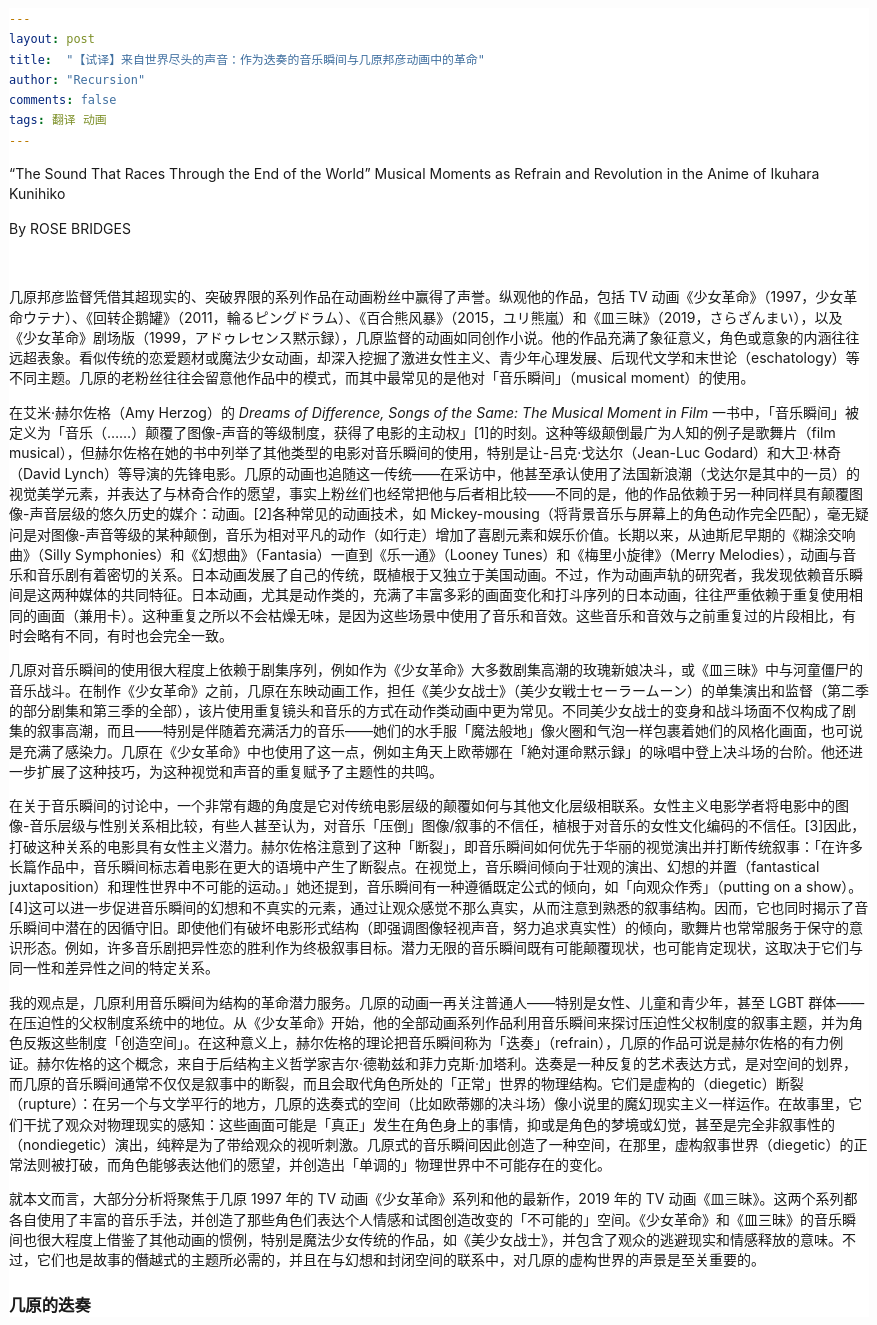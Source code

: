 ```yaml
---
layout: post
title:  "【试译】来自世界尽头的声音：作为迭奏的音乐瞬间与几原邦彦动画中的革命"
author: "Recursion"
comments: false
tags: 翻译 动画
---
```


“The Sound That Races Through the End of the World”
Musical Moments as Refrain and Revolution in the Anime of Ikuhara Kunihiko

By ROSE BRIDGES

&nbsp;

几原邦彦监督凭借其超现实的、突破界限的系列作品在动画粉丝中赢得了声誉。纵观他的作品，包括 TV 动画《少女革命》（1997，少女革命ウテナ）、《回转企鹅罐》（2011，輪るピングドラム）、《百合熊风暴》（2015，ユリ熊嵐）和《皿三昧》（2019，さらざんまい），以及《少女革命》剧场版（1999，アドゥレセンス黙示録），几原监督的动画如同创作小说。他的作品充满了象征意义，角色或意象的内涵往往远超表象。看似传统的恋爱题材或魔法少女动画，却深入挖掘了激进女性主义、青少年心理发展、后现代文学和末世论（eschatology）等不同主题。几原的老粉丝往往会留意他作品中的模式，而其中最常见的是他对「音乐瞬间」（musical moment）的使用。

在艾米·赫尔佐格（Amy Herzog）的 *Dreams of Difference, Songs of the Same: The Musical Moment in Film* 一书中，「音乐瞬间」被定义为「音乐（……）颠覆了图像-声音的等级制度，获得了电影的主动权」[1]的时刻。这种等级颠倒最广为人知的例子是歌舞片（film musical），但赫尔佐格在她的书中列举了其他类型的电影对音乐瞬间的使用，特别是让-吕克·戈达尔（Jean-Luc Godard）和大卫·林奇（David Lynch）等导演的先锋电影。几原的动画也追随这一传统——在采访中，他甚至承认使用了法国新浪潮（戈达尔是其中的一员）的视觉美学元素，并表达了与林奇合作的愿望，事实上粉丝们也经常把他与后者相比较——不同的是，他的作品依赖于另一种同样具有颠覆图像-声音层级的悠久历史的媒介：动画。[2]各种常见的动画技术，如 Mickey-mousing（将背景音乐与屏幕上的角色动作完全匹配），毫无疑问是对图像-声音等级的某种颠倒，音乐为相对平凡的动作（如行走）增加了喜剧元素和娱乐价值。长期以来，从迪斯尼早期的《糊涂交响曲》（Silly Symphonies）和《幻想曲》（Fantasia）一直到《乐一通》（Looney Tunes）和《梅里小旋律》（Merry Melodies），动画与音乐和音乐剧有着密切的关系。日本动画发展了自己的传统，既植根于又独立于美国动画。不过，作为动画声轨的研究者，我发现依赖音乐瞬间是这两种媒体的共同特征。日本动画，尤其是动作类的，充满了丰富多彩的画面变化和打斗序列的日本动画，往往严重依赖于重复使用相同的画面（兼用卡）。这种重复之所以不会枯燥无味，是因为这些场景中使用了音乐和音效。这些音乐和音效与之前重复过的片段相比，有时会略有不同，有时也会完全一致。

几原对音乐瞬间的使用很大程度上依赖于剧集序列，例如作为《少女革命》大多数剧集高潮的玫瑰新娘决斗，或《皿三昧》中与河童僵尸的音乐战斗。在制作《少女革命》之前，几原在东映动画工作，担任《美少女战士》（美少女戦士セーラームーン）的单集演出和监督（第二季的部分剧集和第三季的全部），该片使用重复镜头和音乐的方式在动作类动画中更为常见。不同美少女战士的变身和战斗场面不仅构成了剧集的叙事高潮，而且——特别是伴随着充满活力的音乐——她们的水手服「魔法般地」像火圈和气泡一样包裹着她们的风格化画面，也可说是充满了感染力。几原在《少女革命》中也使用了这一点，例如主角天上欧蒂娜在「絶対運命黙示録」的咏唱中登上决斗场的台阶。他还进一步扩展了这种技巧，为这种视觉和声音的重复赋予了主题性的共鸣。

在关于音乐瞬间的讨论中，一个非常有趣的角度是它对传统电影层级的颠覆如何与其他文化层级相联系。女性主义电影学者将电影中的图像-音乐层级与性别关系相比较，有些人甚至认为，对音乐「压倒」图像/叙事的不信任，植根于对音乐的女性文化编码的不信任。[3]因此，打破这种关系的电影具有女性主义潜力。赫尔佐格注意到了这种「断裂」，即音乐瞬间如何优先于华丽的视觉演出并打断传统叙事：「在许多长篇作品中，音乐瞬间标志着电影在更大的语境中产生了断裂点。在视觉上，音乐瞬间倾向于壮观的演出、幻想的并置（fantastical juxtaposition）和理性世界中不可能的运动。」她还提到，音乐瞬间有一种遵循既定公式的倾向，如「向观众作秀」（putting on a show）。[4]这可以进一步促进音乐瞬间的幻想和不真实的元素，通过让观众感觉不那么真实，从而注意到熟悉的叙事结构。因而，它也同时揭示了音乐瞬间中潜在的因循守旧。即使他们有破坏电影形式结构（即强调图像轻视声音，努力追求真实性）的倾向，歌舞片也常常服务于保守的意识形态。例如，许多音乐剧把异性恋的胜利作为终极叙事目标。潜力无限的音乐瞬间既有可能颠覆现状，也可能肯定现状，这取决于它们与同一性和差异性之间的特定关系。

我的观点是，几原利用音乐瞬间为结构的革命潜力服务。几原的动画一再关注普通人——特别是女性、儿童和青少年，甚至 LGBT 群体——在压迫性的父权制度系统中的地位。从《少女革命》开始，他的全部动画系列作品利用音乐瞬间来探讨压迫性父权制度的叙事主题，并为角色反叛这些制度「创造空间」。在这种意义上，赫尔佐格的理论把音乐瞬间称为「迭奏」（refrain），几原的作品可说是赫尔佐格的有力例证。赫尔佐格的这个概念，来自于后结构主义哲学家吉尔·德勒兹和菲力克斯·加塔利。迭奏是一种反复的艺术表达方式，是对空间的划界，而几原的音乐瞬间通常不仅仅是叙事中的断裂，而且会取代角色所处的「正常」世界的物理结构。它们是虚构的（diegetic）断裂（rupture）：在另一个与文学平行的地方，几原的迭奏式的空间（比如欧蒂娜的决斗场）像小说里的魔幻现实主义一样运作。在故事里，它们干扰了观众对物理现实的感知：这些画面可能是「真正」发生在角色身上的事情，抑或是角色的梦境或幻觉，甚至是完全非叙事性的（nondiegetic）演出，纯粹是为了带给观众的视听刺激。几原式的音乐瞬间因此创造了一种空间，在那里，虚构叙事世界（diegetic）的正常法则被打破，而角色能够表达他们的愿望，并创造出「单调的」物理世界中不可能存在的变化。

就本文而言，大部分分析将聚焦于几原 1997 年的 TV 动画《少女革命》系列和他的最新作，2019 年的 TV 动画《皿三昧》。这两个系列都各自使用了丰富的音乐手法，并创造了那些角色们表达个人情感和试图创造改变的「不可能的」空间。《少女革命》和《皿三昧》的音乐瞬间也很大程度上借鉴了其他动画的惯例，特别是魔法少女传统的作品，如《美少女战士》，并包含了观众的逃避现实和情感释放的意味。不过，它们也是故事的僭越式的主题所必需的，并且在与幻想和封闭空间的联系中，对几原的虚构世界的声景是至关重要的。

### 几原的迭奏
